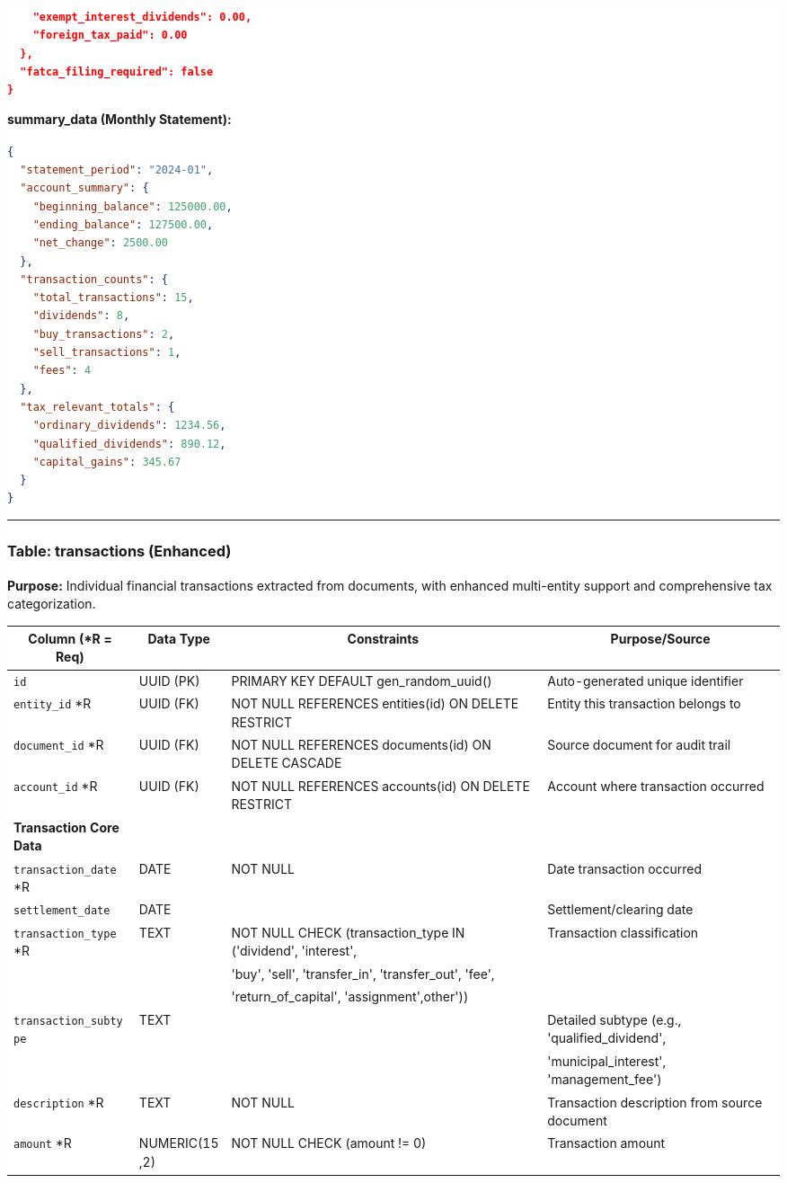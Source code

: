 ```json
    "exempt_interest_dividends": 0.00,
    "foreign_tax_paid": 0.00
  },
  "fatca_filing_required": false
}
```

**summary_data (Monthly Statement):**
```json
{
  "statement_period": "2024-01",
  "account_summary": {
    "beginning_balance": 125000.00,
    "ending_balance": 127500.00,
    "net_change": 2500.00
  },
  "transaction_counts": {
    "total_transactions": 15,
    "dividends": 8,
    "buy_transactions": 2,
    "sell_transactions": 1,
    "fees": 4
  },
  "tax_relevant_totals": {
    "ordinary_dividends": 1234.56,
    "qualified_dividends": 890.12,
    "capital_gains": 345.67
  }
}
```

---

### Table: transactions (Enhanced)

**Purpose:** Individual financial transactions extracted from documents, with enhanced multi-entity support and comprehensive tax categorization.

| Column (*R = Req)         | Data Type     | Constraints                                                       | Purpose/Source                                            |
|---------------------------|---------------|-------------------------------------------------------------------|-----------------------------------------------------------|
| `id`                      | UUID (PK)     | PRIMARY KEY DEFAULT gen_random_uuid()                             | Auto-generated unique identifier                          |
| `entity_id` *R            | UUID (FK)     | NOT NULL REFERENCES entities(id) ON DELETE RESTRICT               | Entity this transaction belongs to                        |
| `document_id` *R          | UUID (FK)     | NOT NULL REFERENCES documents(id) ON DELETE CASCADE               | Source document for audit trail                           |
| `account_id` *R           | UUID (FK)     | NOT NULL REFERENCES accounts(id) ON DELETE RESTRICT               | Account where transaction occurred                        |
| **Transaction Core Data** |               |                                                                   |                                                           |
| `transaction_date` *R     | DATE          | NOT NULL                                                          | Date transaction occurred                                 |
| `settlement_date`         | DATE          |                                                                   | Settlement/clearing date                                  |
| `transaction_type` *R     | TEXT          | NOT NULL CHECK (transaction_type IN ('dividend', 'interest',      | Transaction classification                                |
|                           |               | 'buy', 'sell', 'transfer_in', 'transfer_out', 'fee',              |                                                           |
|                           |               | 'return_of_capital', 'assignment',other'))                        |                                                           |
| `transaction_subtype`     | TEXT          |                                                                   | Detailed subtype (e.g., 'qualified_dividend',             |
|                           |               |                                                                   | 'municipal_interest', 'management_fee')                   |
| `description` *R          | TEXT          | NOT NULL                                                          | Transaction description from source document              |
| `amount` *R               | NUMERIC(15,2) | NOT NULL CHECK (amount != 0)                                      | Transaction amount                                        |